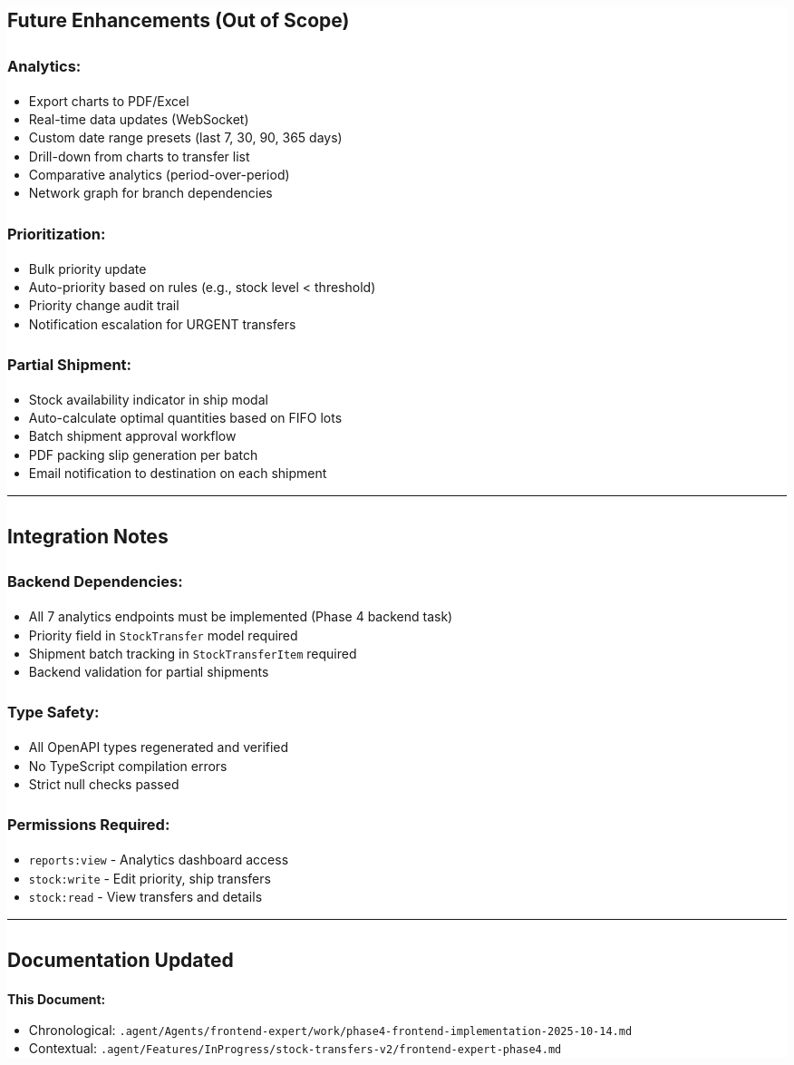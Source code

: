 
## Future Enhancements (Out of Scope)

### Analytics:
- Export charts to PDF/Excel
- Real-time data updates (WebSocket)
- Custom date range presets (last 7, 30, 90, 365 days)
- Drill-down from charts to transfer list
- Comparative analytics (period-over-period)
- Network graph for branch dependencies

### Prioritization:
- Bulk priority update
- Auto-priority based on rules (e.g., stock level < threshold)
- Priority change audit trail
- Notification escalation for URGENT transfers

### Partial Shipment:
- Stock availability indicator in ship modal
- Auto-calculate optimal quantities based on FIFO lots
- Batch shipment approval workflow
- PDF packing slip generation per batch
- Email notification to destination on each shipment

---

## Integration Notes

### Backend Dependencies:
- All 7 analytics endpoints must be implemented (Phase 4 backend task)
- Priority field in `StockTransfer` model required
- Shipment batch tracking in `StockTransferItem` required
- Backend validation for partial shipments

### Type Safety:
- All OpenAPI types regenerated and verified
- No TypeScript compilation errors
- Strict null checks passed

### Permissions Required:
- `reports:view` - Analytics dashboard access
- `stock:write` - Edit priority, ship transfers
- `stock:read` - View transfers and details

---

## Documentation Updated

**This Document:**
- Chronological: `.agent/Agents/frontend-expert/work/phase4-frontend-implementation-2025-10-14.md`
- Contextual: `.agent/Features/InProgress/stock-transfers-v2/frontend-expert-phase4.md`
